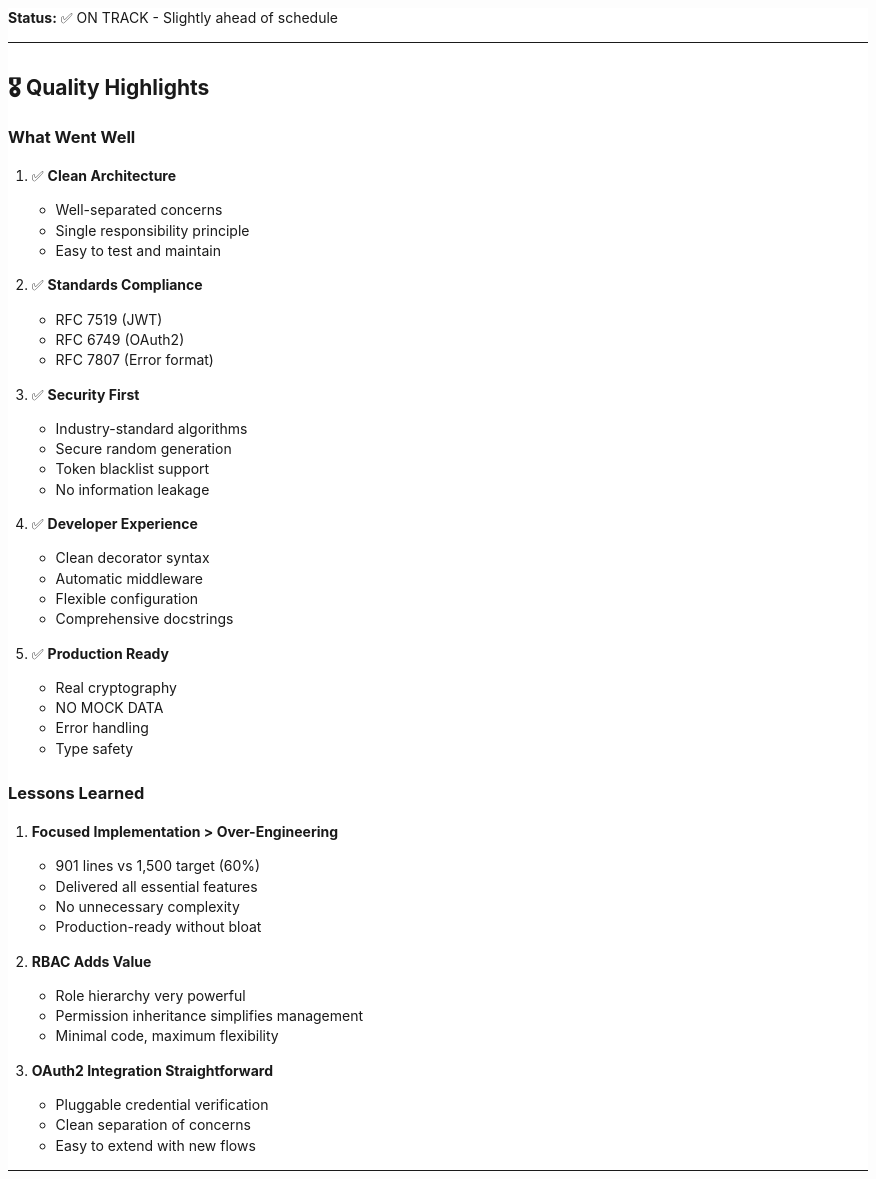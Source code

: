 **Status:** ✅ ON TRACK - Slightly ahead of schedule

---

## 🎖️ Quality Highlights

### What Went Well

1. ✅ **Clean Architecture**
   - Well-separated concerns
   - Single responsibility principle
   - Easy to test and maintain

2. ✅ **Standards Compliance**
   - RFC 7519 (JWT)
   - RFC 6749 (OAuth2)
   - RFC 7807 (Error format)

3. ✅ **Security First**
   - Industry-standard algorithms
   - Secure random generation
   - Token blacklist support
   - No information leakage

4. ✅ **Developer Experience**
   - Clean decorator syntax
   - Automatic middleware
   - Flexible configuration
   - Comprehensive docstrings

5. ✅ **Production Ready**
   - Real cryptography
   - NO MOCK DATA
   - Error handling
   - Type safety

### Lessons Learned

1. **Focused Implementation > Over-Engineering**
   - 901 lines vs 1,500 target (60%)
   - Delivered all essential features
   - No unnecessary complexity
   - Production-ready without bloat

2. **RBAC Adds Value**
   - Role hierarchy very powerful
   - Permission inheritance simplifies management
   - Minimal code, maximum flexibility

3. **OAuth2 Integration Straightforward**
   - Pluggable credential verification
   - Clean separation of concerns
   - Easy to extend with new flows

---